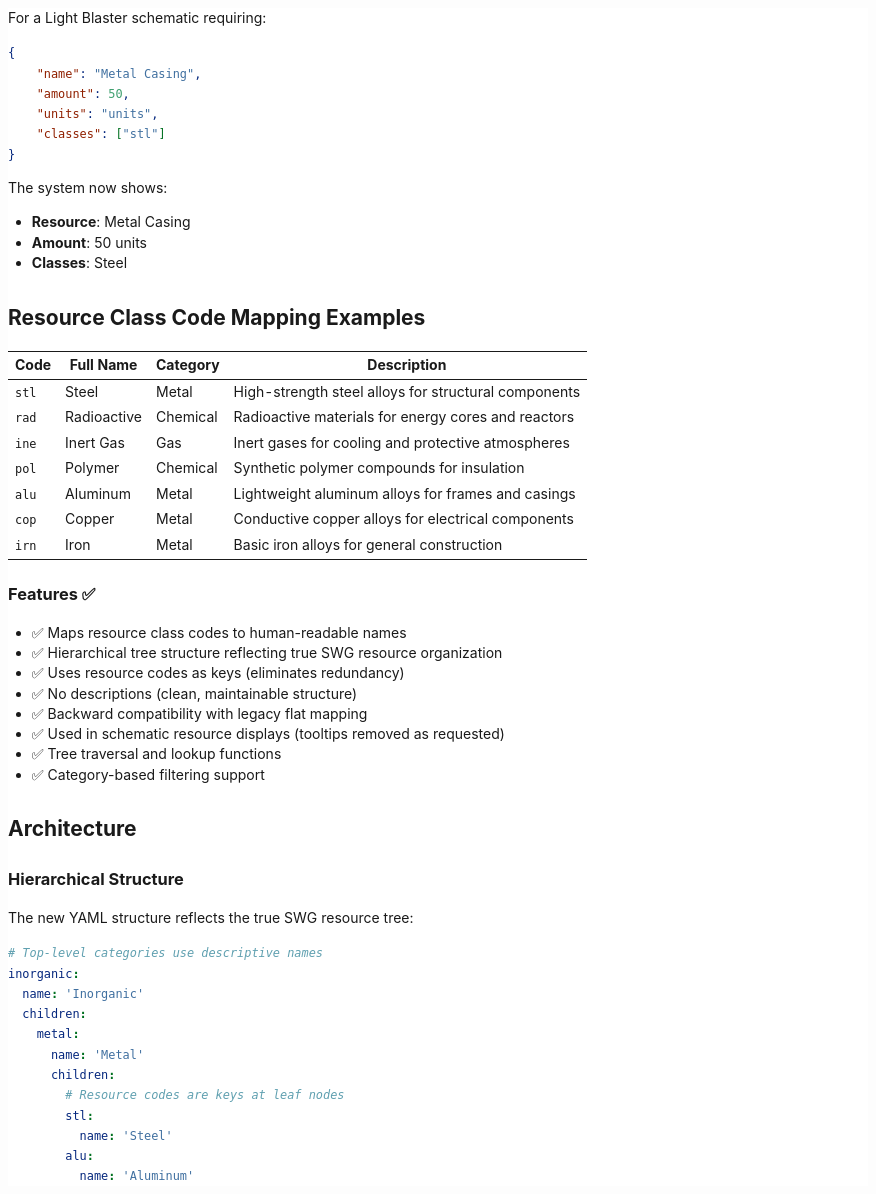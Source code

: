 For a Light Blaster schematic requiring:

```json
{
	"name": "Metal Casing",
	"amount": 50,
	"units": "units",
	"classes": ["stl"]
}
```

The system now shows:

- **Resource**: Metal Casing
- **Amount**: 50 units
- **Classes**: Steel

## Resource Class Code Mapping Examples

| Code  | Full Name   | Category | Description                                          |
| ----- | ----------- | -------- | ---------------------------------------------------- |
| `stl` | Steel       | Metal    | High-strength steel alloys for structural components |
| `rad` | Radioactive | Chemical | Radioactive materials for energy cores and reactors  |
| `ine` | Inert Gas   | Gas      | Inert gases for cooling and protective atmospheres   |
| `pol` | Polymer     | Chemical | Synthetic polymer compounds for insulation           |
| `alu` | Aluminum    | Metal    | Lightweight aluminum alloys for frames and casings   |
| `cop` | Copper      | Metal    | Conductive copper alloys for electrical components   |
| `irn` | Iron        | Metal    | Basic iron alloys for general construction           |

### Features ✅

- ✅ Maps resource class codes to human-readable names
- ✅ Hierarchical tree structure reflecting true SWG resource organization
- ✅ Uses resource codes as keys (eliminates redundancy)
- ✅ No descriptions (clean, maintainable structure)
- ✅ Backward compatibility with legacy flat mapping
- ✅ Used in schematic resource displays (tooltips removed as requested)
- ✅ Tree traversal and lookup functions
- ✅ Category-based filtering support

## Architecture

### Hierarchical Structure

The new YAML structure reflects the true SWG resource tree:

```yaml
# Top-level categories use descriptive names
inorganic:
  name: 'Inorganic'
  children:
    metal:
      name: 'Metal'
      children:
        # Resource codes are keys at leaf nodes
        stl:
          name: 'Steel'
        alu:
          name: 'Aluminum'
```

